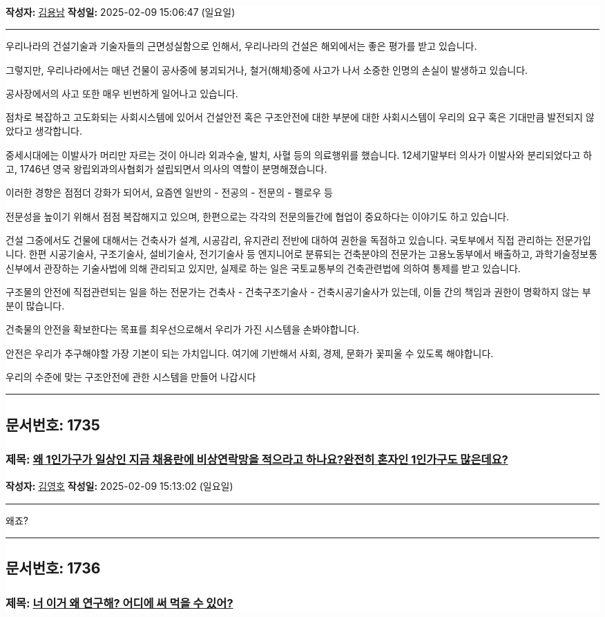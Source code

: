 **작성자:** [김용남](https://q4all.kr/user/profile/2613)
**작성일:** 2025-02-09 15:06:47 (일요일)

---

우리나라의 건설기술과 기술자들의 근면성실함으로 인해서, 우리나라의 건설은 해외에서는 좋은 평가를 받고 있습니다.

그렇지만, 우리나라에서는 매년 건물이 공사중에 붕괴되거나, 철거(해체)중에 사고가 나서 소중한 인명의 손실이 발생하고 있습니다.

공사장에서의 사고 또한 매우 빈번하게 일어나고 있습니다.

점차로 복잡하고 고도화되는 사회시스템에 있어서 건설안전 혹은 구조안전에 대한 부분에 대한 사회시스템이 우리의 요구 혹은 기대만큼 발전되지 않았다고 생각합니다.

중세시대에는 이발사가 머리만 자르는 것이 아니라 외과수술, 발치, 사혈 등의 의료행위를 했습니다. 12세기말부터 의사가 이발사와 분리되었다고 하고, 1746년 영국 왕립외과의사협회가 설립되면서 의사의 역할이 분명해졌습니다.

이러한 경향은 점점더 강화가 되어서, 요즘엔 일반의 - 전공의 - 전문의 - 펠로우 등

전문성을 높이기 위해서 점점 복잡해지고 있으며, 한편으로는 각각의 전문의들간에 협업이 중요하다는 이야기도 하고 있습니다.

건설 그중에서도 건물에 대해서는 건축사가 설계, 시공감리, 유지관리 전반에 대하여 권한을 독점하고 있습니다. 국토부에서 직접 관리하는 전문가입니다. 한편 시공기술사, 구조기술사, 설비기술사, 전기기술사 등 엔지니어로 분류되는 건축분야의 전문가는 고용노동부에서 배출하고, 과학기술정보통신부에서 관장하는 기술사법에 의해 관리되고 있지만, 실제로 하는 일은 국토교통부의 건축관련법에 의하여 통제를 받고 있습니다.

구조물의 안전에 직접관련되는 일을 하는 전문가는 건축사 - 건축구조기술사 - 건축시공기술사가 있는데, 이들 간의 책임과 권한이 명확하지 않는 부분이 많습니다.

건축물의 안전을 확보한다는 목표를 최우선으로해서 우리가 가진 시스템을 손봐야합니다.

안전은 우리가 추구해야할 가장 기본이 되는 가치입니다. 여기에 기반해서 사회, 경제, 문화가 꽃피울 수 있도록 해야합니다.

우리의 수준에 맞는 구조안전에 관한 시스템을 만들어 나갑시다

---





## 문서번호: 1735

### 제목: [왜 1인가구가 일상인 지금 채용란에 비상연락망을 적으라고 하나요?완전히 혼자인 1인가구도 많은데요?](https://q4all.kr/redirect/detail/708e1aed-55ff-4b5c-8886-ba7e2d27f78b)

**작성자:** [김영호](https://q4all.kr/user/profile/363)
**작성일:** 2025-02-09 15:13:02 (일요일)

---

왜죠?

---





## 문서번호: 1736

### 제목: [너 이거 왜 연구해? 어디에 써 먹을 수 있어?](https://q4all.kr/redirect/detail/58ce104c-2260-48df-90d8-a51e27da833b)
